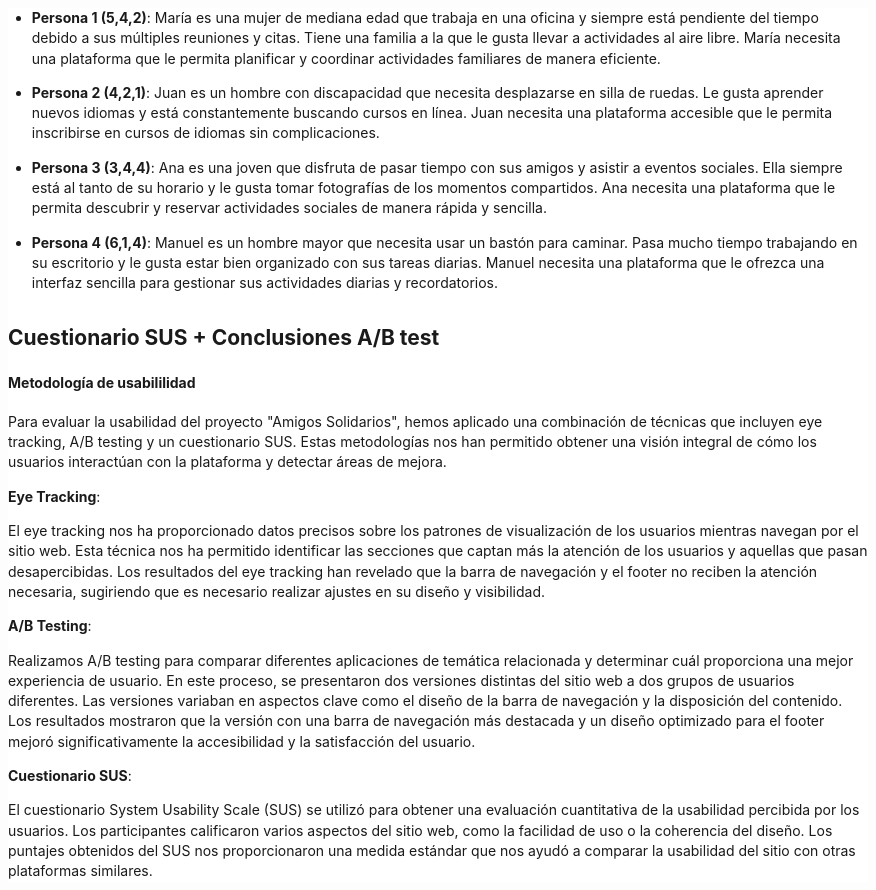 - **Persona 1 (5,4,2)**:
  María es una mujer de mediana edad que trabaja en una oficina y siempre está pendiente del tiempo debido a sus múltiples reuniones y citas. Tiene una familia a la que le gusta llevar a actividades al aire libre. María necesita una plataforma que le permita planificar y coordinar actividades familiares de manera eficiente.

- **Persona 2 (4,2,1)**:
  Juan es un hombre con discapacidad que necesita desplazarse en silla de ruedas. Le gusta aprender nuevos idiomas y está constantemente buscando cursos en línea. Juan necesita una plataforma accesible que le permita inscribirse en cursos de idiomas sin complicaciones.

- **Persona 3 (3,4,4)**:
  Ana es una joven que disfruta de pasar tiempo con sus amigos y asistir a eventos sociales. Ella siempre está al tanto de su horario y le gusta tomar fotografías de los momentos compartidos. Ana necesita una plataforma que le permita descubrir y reservar actividades sociales de manera rápida y sencilla.

- **Persona 4 (6,1,4)**:
  Manuel es un hombre mayor que necesita usar un bastón para caminar. Pasa mucho tiempo trabajando en su escritorio y le gusta estar bien organizado con sus tareas diarias. Manuel necesita una plataforma que le ofrezca una interfaz sencilla para gestionar sus actividades diarias y recordatorios.

## Cuestionario SUS + Conclusiones A/B test

#### Metodología de usabililidad

Para evaluar la usabilidad del proyecto "Amigos Solidarios", hemos aplicado una combinación de técnicas que incluyen eye tracking, A/B testing y un cuestionario SUS. Estas metodologías nos han permitido obtener una visión integral de cómo los usuarios interactúan con la plataforma y detectar áreas de mejora.

**Eye Tracking**:

El eye tracking nos ha proporcionado datos precisos sobre los patrones de visualización de los usuarios mientras navegan por el sitio web. Esta técnica nos ha permitido identificar las secciones que captan más la atención de los usuarios y aquellas que pasan desapercibidas. Los resultados del eye tracking han revelado que la barra de navegación y el footer no reciben la atención necesaria, sugiriendo que es necesario realizar ajustes en su diseño y visibilidad.

**A/B Testing**:

Realizamos A/B testing para comparar diferentes aplicaciones de temática relacionada y determinar cuál proporciona una mejor experiencia de usuario. En este proceso, se presentaron dos versiones distintas del sitio web a dos grupos de usuarios diferentes. Las versiones variaban en aspectos clave como el diseño de la barra de navegación y la disposición del contenido. Los resultados mostraron que la versión con una barra de navegación más destacada y un diseño optimizado para el footer mejoró significativamente la accesibilidad y la satisfacción del usuario.

**Cuestionario SUS**:

El cuestionario System Usability Scale (SUS) se utilizó para obtener una evaluación cuantitativa de la usabilidad percibida por los usuarios. Los participantes calificaron varios aspectos del sitio web, como la facilidad de uso o la coherencia del diseño. Los puntajes obtenidos del SUS nos proporcionaron una medida estándar que nos ayudó a comparar la usabilidad del sitio con otras plataformas similares.
